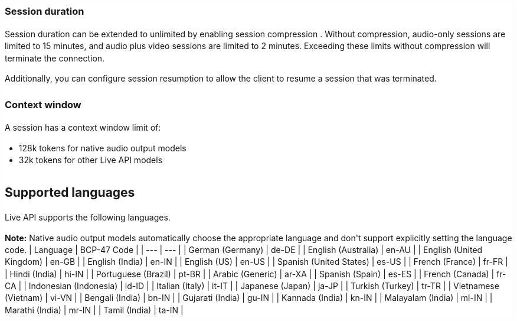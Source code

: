 ### Session duration

Session duration can be extended to unlimited by enabling session compression .
Without compression, audio-only sessions are limited to 15 minutes,
and audio plus video sessions are limited to 2 minutes. Exceeding these limits
without compression will terminate the connection.

Additionally, you can configure session resumption to
allow the client to resume a session that was terminated.

### Context window

A session has a context window limit of:

- 128k tokens for native audio output models
- 32k tokens for other Live API models

## Supported languages

Live API supports the following languages.

**Note:** Native audio output models automatically choose
the appropriate language and don't support explicitly setting the language
code.
| Language | BCP-47 Code |
| --- | --- |
| German (Germany) | de-DE |
| English (Australia) | en-AU |
| English (United Kingdom) | en-GB |
| English (India) | en-IN |
| English (US) | en-US |
| Spanish (United States) | es-US |
| French (France) | fr-FR |
| Hindi (India) | hi-IN |
| Portuguese (Brazil) | pt-BR |
| Arabic (Generic) | ar-XA |
| Spanish (Spain) | es-ES |
| French (Canada) | fr-CA |
| Indonesian (Indonesia) | id-ID |
| Italian (Italy) | it-IT |
| Japanese (Japan) | ja-JP |
| Turkish (Turkey) | tr-TR |
| Vietnamese (Vietnam) | vi-VN |
| Bengali (India) | bn-IN |
| Gujarati (India) | gu-IN |
| Kannada (India) | kn-IN |
| Malayalam (India) | ml-IN |
| Marathi (India) | mr-IN |
| Tamil (India) | ta-IN |